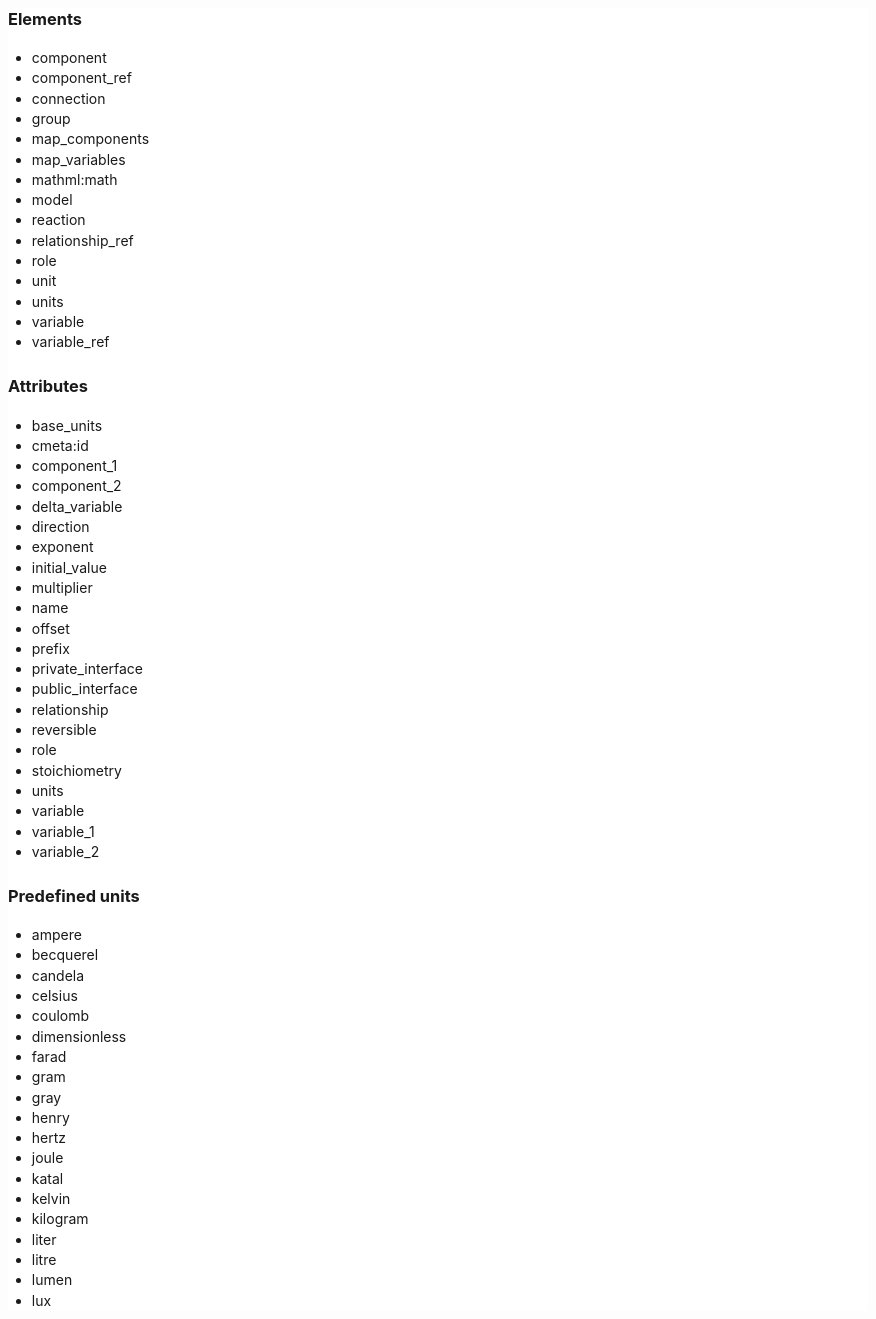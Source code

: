 ### Elements

- component
- component_ref
- connection
- group
- map_components
- map_variables
- mathml:math
- model
- reaction
- relationship_ref
- role
- unit
- units
- variable
- variable_ref

### Attributes

- base_units
- cmeta:id
- component_1
- component_2
- delta_variable
- direction
- exponent
- initial_value
- multiplier
- name
- offset
- prefix
- private_interface
- public_interface
- relationship
- reversible
- role
- stoichiometry
- units
- variable
- variable_1
- variable_2

### Predefined units

- ampere
- becquerel
- candela
- celsius
- coulomb
- dimensionless
- farad
- gram
- gray
- henry
- hertz
- joule
- katal
- kelvin
- kilogram
- liter
- litre
- lumen
- lux